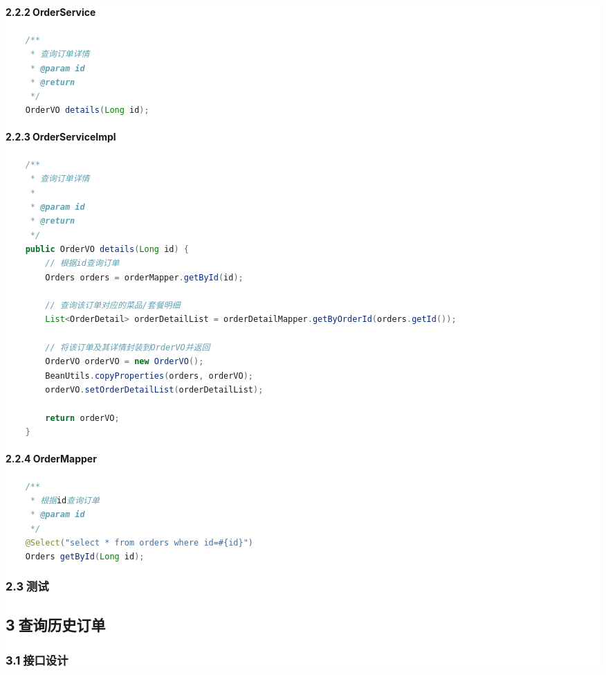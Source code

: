 #### 2.2.2 OrderService

~~~java
    /**
     * 查询订单详情
     * @param id
     * @return
     */
    OrderVO details(Long id);
~~~

#### 2.2.3 OrderServiceImpl

~~~java
    /**
     * 查询订单详情
     *
     * @param id
     * @return
     */
    public OrderVO details(Long id) {
        // 根据id查询订单
        Orders orders = orderMapper.getById(id);

        // 查询该订单对应的菜品/套餐明细
        List<OrderDetail> orderDetailList = orderDetailMapper.getByOrderId(orders.getId());

        // 将该订单及其详情封装到OrderVO并返回
        OrderVO orderVO = new OrderVO();
        BeanUtils.copyProperties(orders, orderVO);
        orderVO.setOrderDetailList(orderDetailList);

        return orderVO;
    }
~~~

#### 2.2.4 OrderMapper

~~~java
    /**
     * 根据id查询订单
     * @param id
     */
    @Select("select * from orders where id=#{id}")
    Orders getById(Long id);
~~~

### 2.3 测试

## 3 **查询历史订单**

### 3.1 接口设计
